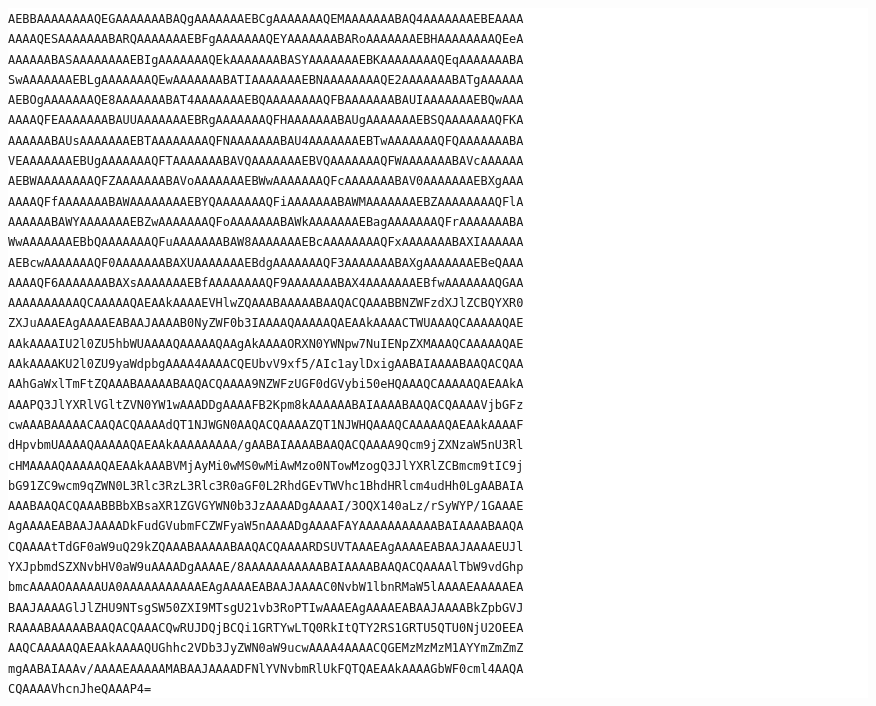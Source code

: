     AEBBAAAAAAAAQEGAAAAAAABAQgAAAAAAAEBCgAAAAAAAQEMAAAAAAABAQ4AAAAAAAEBEAAAA
    AAAAQESAAAAAAABARQAAAAAAAEBFgAAAAAAAQEYAAAAAAABARoAAAAAAAEBHAAAAAAAAQEeA
    AAAAAABASAAAAAAAAEBIgAAAAAAAQEkAAAAAAABASYAAAAAAAEBKAAAAAAAAQEqAAAAAAABA
    SwAAAAAAAEBLgAAAAAAAQEwAAAAAAABATIAAAAAAAEBNAAAAAAAAQE2AAAAAAABATgAAAAAA
    AEBOgAAAAAAAQE8AAAAAAABAT4AAAAAAAEBQAAAAAAAAQFBAAAAAAABAUIAAAAAAAEBQwAAA
    AAAAQFEAAAAAAABAUUAAAAAAAEBRgAAAAAAAQFHAAAAAAABAUgAAAAAAAEBSQAAAAAAAQFKA
    AAAAAABAUsAAAAAAAEBTAAAAAAAAQFNAAAAAAABAU4AAAAAAAEBTwAAAAAAAQFQAAAAAAABA
    VEAAAAAAAEBUgAAAAAAAQFTAAAAAAABAVQAAAAAAAEBVQAAAAAAAQFWAAAAAAABAVcAAAAAA
    AEBWAAAAAAAAQFZAAAAAAABAVoAAAAAAAEBWwAAAAAAAQFcAAAAAAABAV0AAAAAAAEBXgAAA
    AAAAQFfAAAAAAABAWAAAAAAAAEBYQAAAAAAAQFiAAAAAAABAWMAAAAAAAEBZAAAAAAAAQFlA
    AAAAAABAWYAAAAAAAEBZwAAAAAAAQFoAAAAAAABAWkAAAAAAAEBagAAAAAAAQFrAAAAAAABA
    WwAAAAAAAEBbQAAAAAAAQFuAAAAAAABAW8AAAAAAAEBcAAAAAAAAQFxAAAAAAABAXIAAAAAA
    AEBcwAAAAAAAQF0AAAAAAABAXUAAAAAAAEBdgAAAAAAAQF3AAAAAAABAXgAAAAAAAEBeQAAA
    AAAAQF6AAAAAAABAXsAAAAAAAEBfAAAAAAAAQF9AAAAAAABAX4AAAAAAAEBfwAAAAAAAQGAA
    AAAAAAAAAAQCAAAAAQAEAAkAAAAEVHlwZQAAABAAAAABAAQACQAAABBNZWFzdXJlZCBQYXR0
    ZXJuAAAEAgAAAAEABAAJAAAAB0NyZWF0b3IAAAAQAAAAAQAEAAkAAAACTWUAAAQCAAAAAQAE
    AAkAAAAIU2l0ZU5hbWUAAAAQAAAAAQAAgAkAAAAORXN0YWNpw7NuIENpZXMAAAQCAAAAAQAE
    AAkAAAAKU2l0ZU9yaWdpbgAAAA4AAAACQEUbvV9xf5/AIc1aylDxigAABAIAAAABAAQACQAA
    AAhGaWxlTmFtZQAAABAAAAABAAQACQAAAA9NZWFzUGF0dGVybi50eHQAAAQCAAAAAQAEAAkA
    AAAPQ3JlYXRlVGltZVN0YW1wAAADDgAAAAFB2Kpm8kAAAAAABAIAAAABAAQACQAAAAVjbGFz
    cwAAABAAAAACAAQACQAAAAdQT1NJWGN0AAQACQAAAAZQT1NJWHQAAAQCAAAAAQAEAAkAAAAF
    dHpvbmUAAAAQAAAAAQAEAAkAAAAAAAAA/gAABAIAAAABAAQACQAAAA9Qcm9jZXNzaW5nU3Rl
    cHMAAAAQAAAAAQAEAAkAAABVMjAyMi0wMS0wMiAwMzo0NTowMzogQ3JlYXRlZCBmcm9tIC9j
    bG91ZC9wcm9qZWN0L3Rlc3RzL3Rlc3R0aGF0L2RhdGEvTWVhc1BhdHRlcm4udHh0LgAABAIA
    AAABAAQACQAAABBBbXBsaXR1ZGVGYWN0b3JzAAAADgAAAAI/3OQX140aLz/rSyWYP/1GAAAE
    AgAAAAEABAAJAAAADkFudGVubmFCZWFyaW5nAAAADgAAAAFAYAAAAAAAAAAABAIAAAABAAQA
    CQAAAAtTdGF0aW9uQ29kZQAAABAAAAABAAQACQAAAARDSUVTAAAEAgAAAAEABAAJAAAAEUJl
    YXJpbmdSZXNvbHV0aW9uAAAADgAAAAE/8AAAAAAAAAAABAIAAAABAAQACQAAAAlTbW9vdGhp
    bmcAAAAOAAAAAUA0AAAAAAAAAAAEAgAAAAEABAAJAAAAC0NvbW1lbnRMaW5lAAAAEAAAAAEA
    BAAJAAAAGlJlZHU9NTsgSW50ZXI9MTsgU21vb3RoPTIwAAAEAgAAAAEABAAJAAAABkZpbGVJ
    RAAAABAAAAABAAQACQAAACQwRUJDQjBCQi1GRTYwLTQ0RkItQTY2RS1GRTU5QTU0NjU2OEEA
    AAQCAAAAAQAEAAkAAAAQUGhhc2VDb3JyZWN0aW9ucwAAAA4AAAACQGEMzMzMzM1AYYmZmZmZ
    mgAABAIAAAv/AAAAEAAAAAMABAAJAAAADFNlYVNvbmRlUkFQTQAEAAkAAAAGbWF0cml4AAQA
    CQAAAAVhcnJheQAAAP4=


